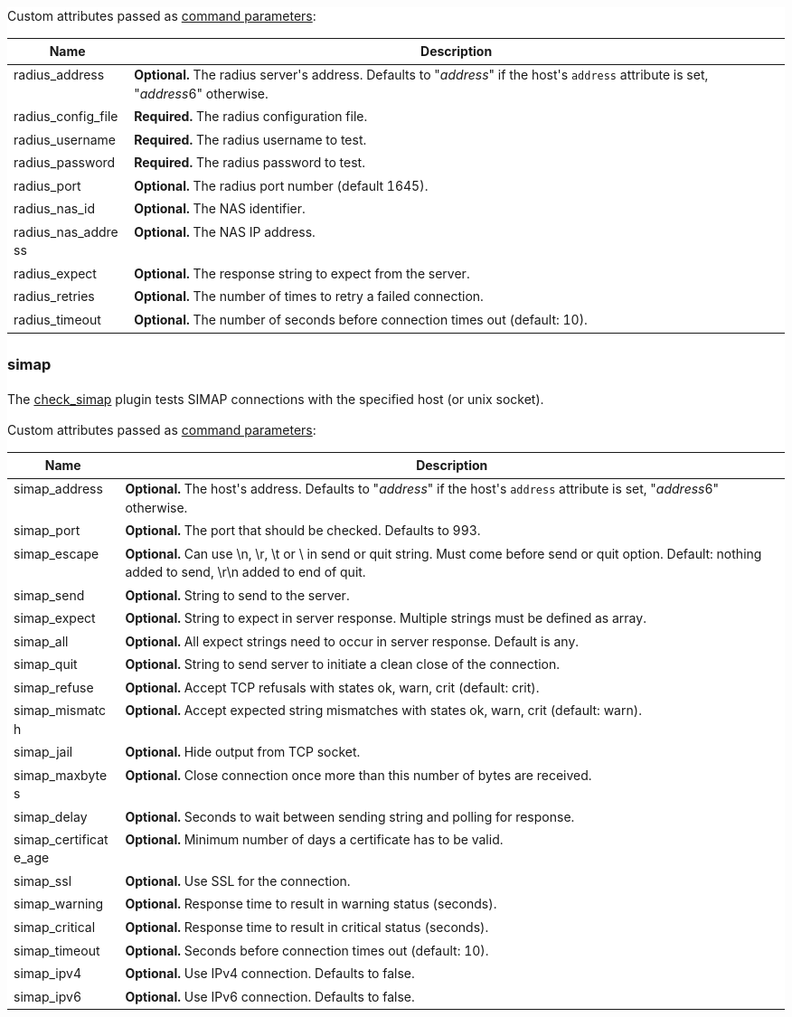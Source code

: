 
Custom attributes passed as [command parameters](03-monitoring-basics.md#command-passing-parameters):

Name               | Description
-------------------|--------------
radius_address     | **Optional.** The radius server's address. Defaults to "$address$" if the host's `address` attribute is set, "$address6$" otherwise.
radius_config_file | **Required.** The radius configuration file.
radius_username    | **Required.** The radius username to test.
radius_password    | **Required.** The radius password to test.
radius_port        | **Optional.** The radius port number (default 1645).
radius_nas_id      | **Optional.** The NAS identifier.
radius_nas_address | **Optional.** The NAS IP address.
radius_expect      | **Optional.** The response string to expect from the server.
radius_retries     | **Optional.** The number of times to retry a failed connection.
radius_timeout     | **Optional.** The number of seconds before connection times out (default: 10).


### simap <a id="plugin-check-command-simap"></a>

The [check_simap](https://www.monitoring-plugins.org/doc/man/check_simap.html) plugin
tests SIMAP connections with the specified host (or unix socket).

Custom attributes passed as [command parameters](03-monitoring-basics.md#command-passing-parameters):

Name                   | Description
-----------------------|--------------
simap_address          | **Optional.** The host's address. Defaults to "$address$" if the host's `address` attribute is set, "$address6$" otherwise.
simap_port             | **Optional.** The port that should be checked. Defaults to 993.
simap_escape           | **Optional.** Can use \\n, \\r, \\t or \\ in send or quit string. Must come before send or quit option. Default: nothing added to send, \\r\\n added to end of quit.
simap_send             | **Optional.** String to send to the server.
simap_expect           | **Optional.** String to expect in server response. Multiple strings must be defined as array.
simap_all              | **Optional.** All expect strings need to occur in server response. Default is any.
simap_quit             | **Optional.** String to send server to initiate a clean close of the connection.
simap_refuse           | **Optional.** Accept TCP refusals with states ok, warn, crit (default: crit).
simap_mismatch         | **Optional.** Accept expected string mismatches with states ok, warn, crit (default: warn).
simap_jail             | **Optional.** Hide output from TCP socket.
simap_maxbytes         | **Optional.** Close connection once more than this number of bytes are received.
simap_delay            | **Optional.** Seconds to wait between sending string and polling for response.
simap_certificate_age  | **Optional.** Minimum number of days a certificate has to be valid.
simap_ssl              | **Optional.** Use SSL for the connection.
simap_warning          | **Optional.** Response time to result in warning status (seconds).
simap_critical         | **Optional.** Response time to result in critical status (seconds).
simap_timeout          | **Optional.** Seconds before connection times out (default: 10).
simap_ipv4             | **Optional.** Use IPv4 connection. Defaults to false.
simap_ipv6             | **Optional.** Use IPv6 connection. Defaults to false.
